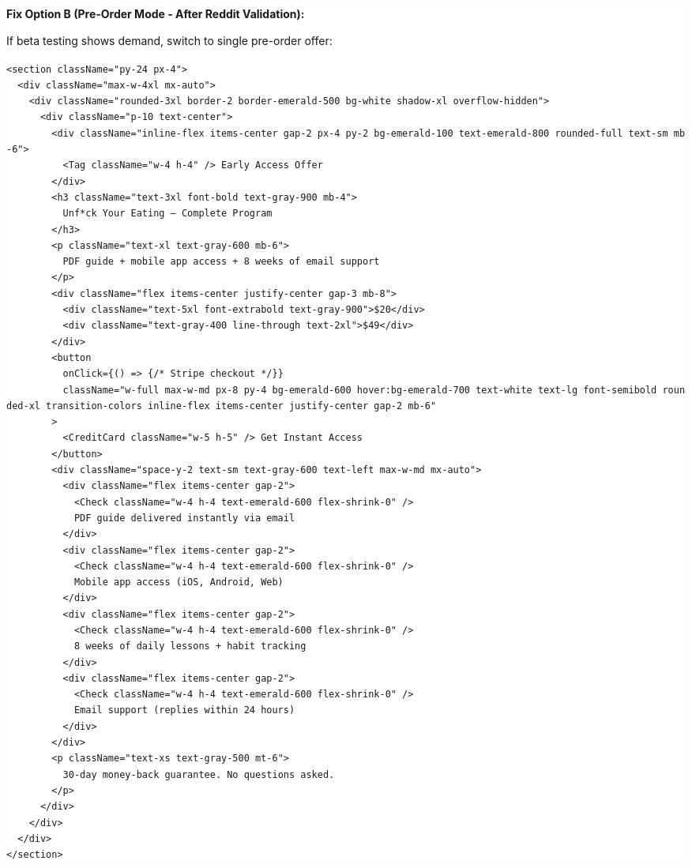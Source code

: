 **Fix Option B (Pre-Order Mode - After Reddit Validation):**

If beta testing shows demand, switch to single pre-order offer:

```tsx
<section className="py-24 px-4">
  <div className="max-w-4xl mx-auto">
    <div className="rounded-3xl border-2 border-emerald-500 bg-white shadow-xl overflow-hidden">
      <div className="p-10 text-center">
        <div className="inline-flex items-center gap-2 px-4 py-2 bg-emerald-100 text-emerald-800 rounded-full text-sm mb-6">
          <Tag className="w-4 h-4" /> Early Access Offer
        </div>
        <h3 className="text-3xl font-bold text-gray-900 mb-4">
          Unf*ck Your Eating — Complete Program
        </h3>
        <p className="text-xl text-gray-600 mb-6">
          PDF guide + mobile app access + 8 weeks of email support
        </p>
        <div className="flex items-center justify-center gap-3 mb-8">
          <div className="text-5xl font-extrabold text-gray-900">$20</div>
          <div className="text-gray-400 line-through text-2xl">$49</div>
        </div>
        <button
          onClick={() => {/* Stripe checkout */}}
          className="w-full max-w-md px-8 py-4 bg-emerald-600 hover:bg-emerald-700 text-white text-lg font-semibold rounded-xl transition-colors inline-flex items-center justify-center gap-2 mb-6"
        >
          <CreditCard className="w-5 h-5" /> Get Instant Access
        </button>
        <div className="space-y-2 text-sm text-gray-600 text-left max-w-md mx-auto">
          <div className="flex items-center gap-2">
            <Check className="w-4 h-4 text-emerald-600 flex-shrink-0" />
            PDF guide delivered instantly via email
          </div>
          <div className="flex items-center gap-2">
            <Check className="w-4 h-4 text-emerald-600 flex-shrink-0" />
            Mobile app access (iOS, Android, Web)
          </div>
          <div className="flex items-center gap-2">
            <Check className="w-4 h-4 text-emerald-600 flex-shrink-0" />
            8 weeks of daily lessons + habit tracking
          </div>
          <div className="flex items-center gap-2">
            <Check className="w-4 h-4 text-emerald-600 flex-shrink-0" />
            Email support (replies within 24 hours)
          </div>
        </div>
        <p className="text-xs text-gray-500 mt-6">
          30-day money-back guarantee. No questions asked.
        </p>
      </div>
    </div>
  </div>
</section>
```
